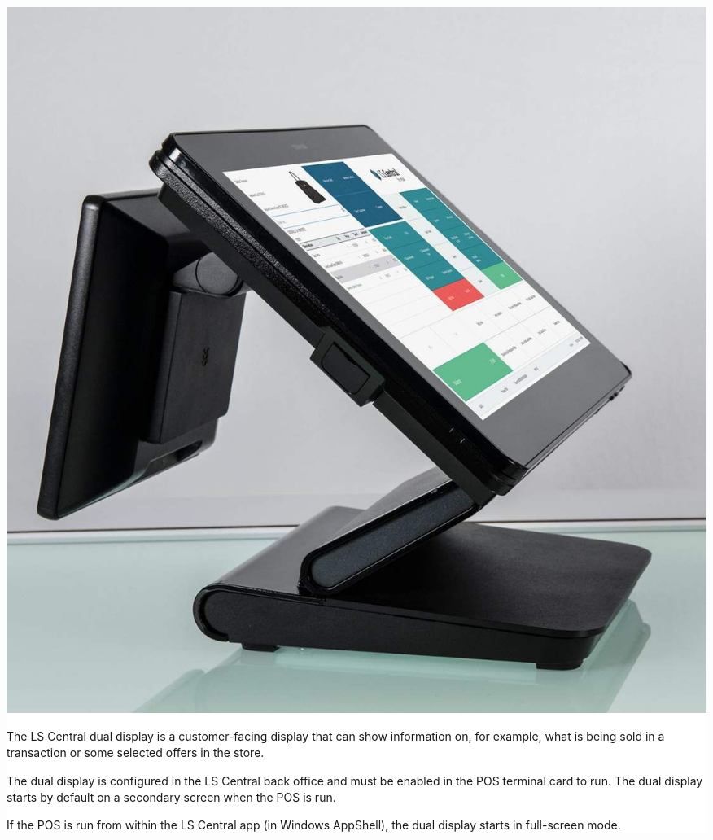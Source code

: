 ![PoleDisplay](/images/202411/PoleDisplay.jpg)

The LS Central dual display is a customer-facing display that can show information on, for example, what is being sold in a transaction or some selected offers in the store.

The dual display is configured in the LS Central back office and must be enabled in the POS terminal card to run. The dual display starts by default on a secondary screen when the POS is run.

If the POS is run from within the LS Central app (in Windows AppShell), the dual display starts in full-screen mode.
